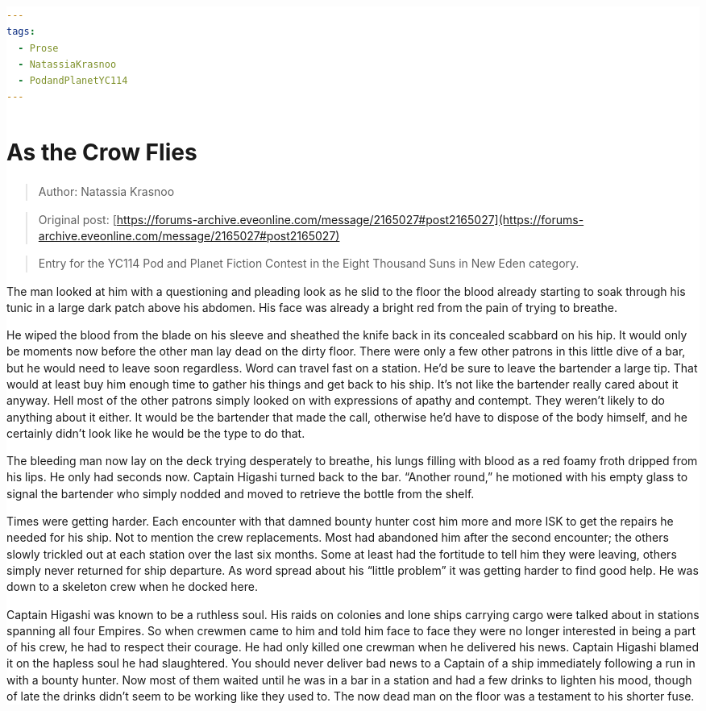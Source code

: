 ```yaml
---
tags:
  - Prose
  - NatassiaKrasnoo
  - PodandPlanetYC114
---
```


# As the Crow Flies

> Author: Natassia Krasnoo

> Original post: [https://forums-archive.eveonline.com/message/2165027#post2165027](https://forums-archive.eveonline.com/message/2165027#post2165027)

> Entry for the YC114 Pod and Planet Fiction Contest in the Eight Thousand Suns in New Eden category.


The man looked at him with a questioning and pleading look as he slid to the floor the blood already starting to soak through his tunic in a large dark patch above his abdomen. His face was already a bright red from the pain of trying to breathe.

He wiped the blood from the blade on his sleeve and sheathed the knife back in its concealed scabbard on his hip. It would only be moments now before the other man lay dead on the dirty floor. There were only a few other patrons in this little dive of a bar, but he would need to leave soon regardless. Word can travel fast on a station. He’d be sure to leave the bartender a large tip. That would at least buy him enough time to gather his things and get back to his ship. It’s not like the bartender really cared about it anyway. Hell most of the other patrons simply looked on with expressions of apathy and contempt. They weren’t likely to do anything about it either. It would be the bartender that made the call, otherwise he’d have to dispose of the body himself, and he certainly didn’t look like he would be the type to do that.

The bleeding man now lay on the deck trying desperately to breathe, his lungs filling with blood as a red foamy froth dripped from his lips. He only had seconds now. Captain Higashi turned back to the bar. “Another round,” he motioned with his empty glass to signal the bartender who simply nodded and moved to retrieve the bottle from the shelf.

Times were getting harder. Each encounter with that damned bounty hunter cost him more and more ISK to get the repairs he needed for his ship. Not to mention the crew replacements. Most had abandoned him after the second encounter; the others slowly trickled out at each station over the last six months. Some at least had the fortitude to tell him they were leaving, others simply never returned for ship departure. As word spread about his “little problem” it was getting harder to find good help. He was down to a skeleton crew when he docked here.

Captain Higashi was known to be a ruthless soul. His raids on colonies and lone ships carrying cargo were talked about in stations spanning all four Empires. So when crewmen came to him and told him face to face they were no longer interested in being a part of his crew, he had to respect their courage. He had only killed one crewman when he delivered his news. Captain Higashi blamed it on the hapless soul he had slaughtered. You should never deliver bad news to a Captain of a ship immediately following a run in with a bounty hunter. Now most of them waited until he was in a bar in a station and had a few drinks to lighten his mood, though of late the drinks didn’t seem to be working like they used to. The now dead man on the floor was a testament to his shorter fuse.
